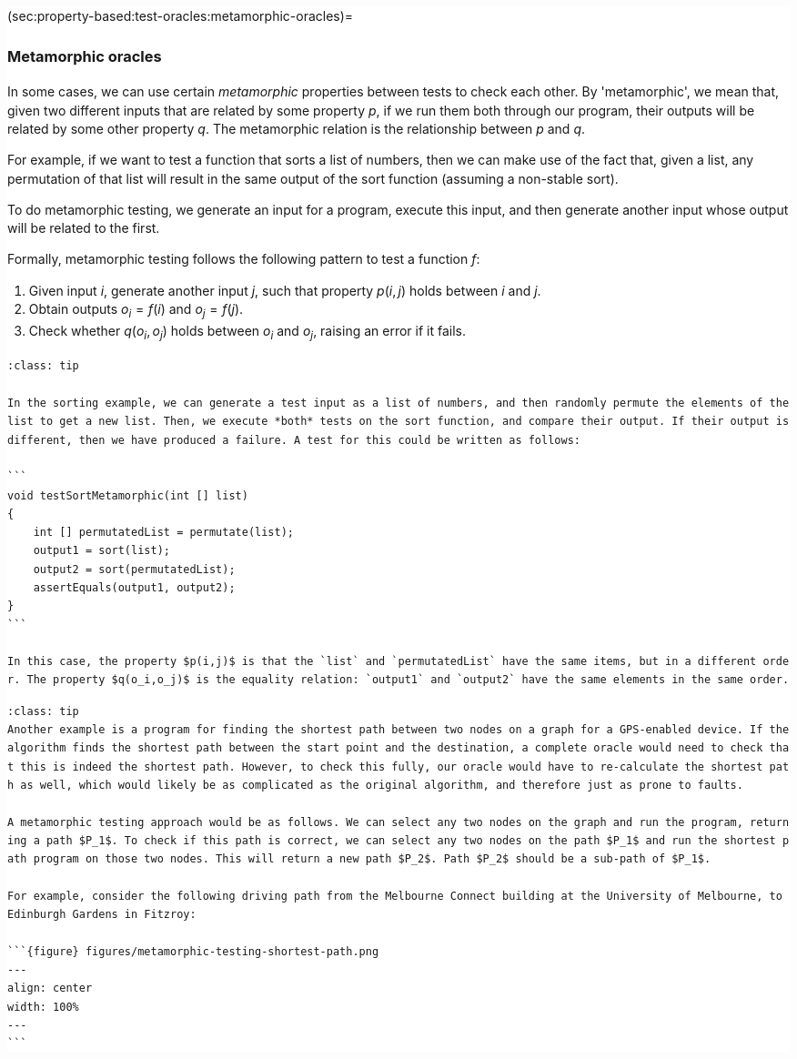 (sec:property-based:test-oracles:metamorphic-oracles)=
### Metamorphic oracles

In some cases, we can use certain *metamorphic* properties between tests to check each other. By 'metamorphic', we mean that, given two different inputs that are related by some property $p$, if we run them both through our program, their outputs will be related by some other property $q$. The metamorphic relation is the relationship between $p$ and $q$.

For example, if we want to test a function that sorts a list of numbers, then we can make use of the fact that, given a list, any permutation of that list will result in the same output of the sort function (assuming a non-stable sort).

To do metamorphic testing, we generate an input for a program, execute this input, and then generate another input whose output will be related to the first. 

Formally, metamorphic testing follows the following pattern to test a function $f$:

1. Given input $i$, generate another input $j$, such that property $p(i, j)$ holds between $i$ and $j$.
2. Obtain outputs $o_i = f(i)$ and $o_j = f(j)$.
3. Check whether $q(o_i, o_j)$ holds between $o_i$ and $o_j$, raising an error if it fails.

````{admonition} Example -- Metamorphic testing for a $sort$ function
:class: tip

In the sorting example, we can generate a test input as a list of numbers, and then randomly permute the elements of the list to get a new list. Then, we execute *both* tests on the sort function, and compare their output. If their output is different, then we have produced a failure. A test for this could be written as follows:

```
void testSortMetamorphic(int [] list)
{
    int [] permutatedList = permutate(list);
    output1 = sort(list);
    output2 = sort(permutatedList);
    assertEquals(output1, output2);
}
```

In this case, the property $p(i,j)$ is that the `list` and `permutatedList` have the same items, but in a different order. The property $q(o_i,o_j)$ is the equality relation: `output1` and `output2` have the same elements in the same order.
````

````{admonition} Example --- Metamorphic testing for a $shortestPath$ function
:class: tip
Another example is a program for finding the shortest path between two nodes on a graph for a GPS-enabled device. If the algorithm finds the shortest path between the start point and the destination, a complete oracle would need to check that this is indeed the shortest path. However, to check this fully, our oracle would have to re-calculate the shortest path as well, which would likely be as complicated as the original algorithm, and therefore just as prone to faults. 

A metamorphic testing approach would be as follows. We can select any two nodes on the graph and run the program, returning a path $P_1$. To check if this path is correct, we can select any two nodes on the path $P_1$ and run the shortest path program on those two nodes. This will return a new path $P_2$. Path $P_2$ should be a sub-path of $P_1$.

For example, consider the following driving path from the Melbourne Connect building at the University of Melbourne, to Edinburgh Gardens in Fitzroy:

```{figure} figures/metamorphic-testing-shortest-path.png
---
align: center
width: 100%
---
```
````